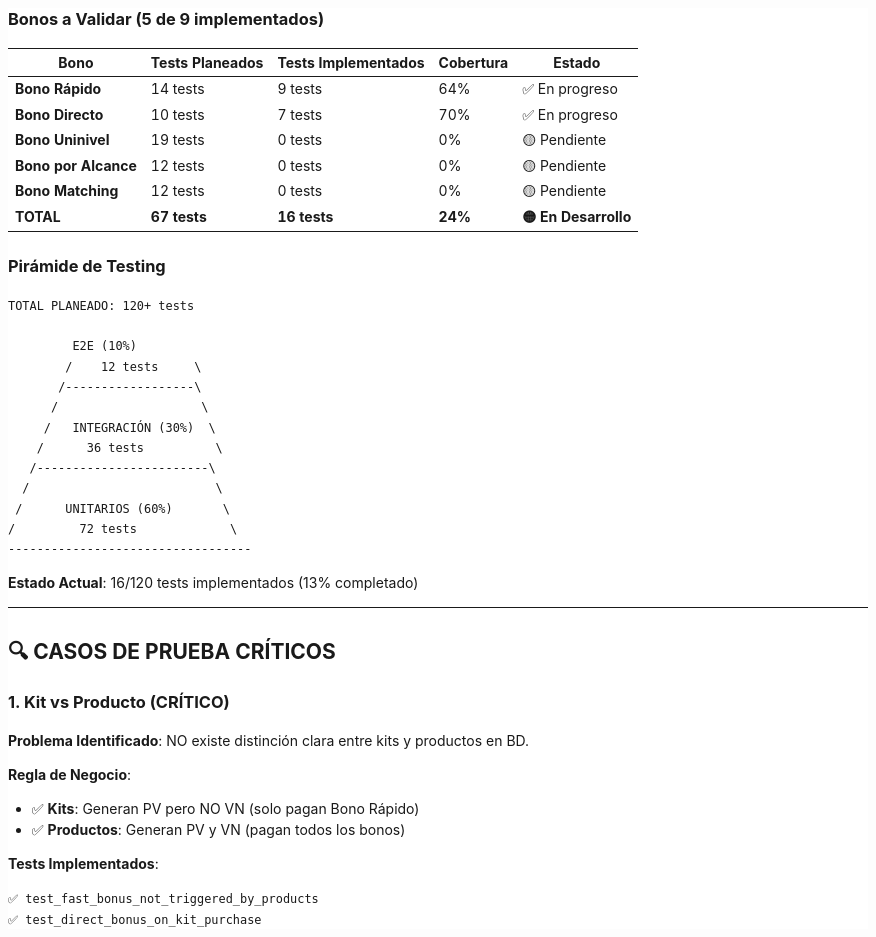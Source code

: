 ### Bonos a Validar (5 de 9 implementados)

| Bono | Tests Planeados | Tests Implementados | Cobertura | Estado |
|------|----------------|-------------------|-----------|--------|
| **Bono Rápido** | 14 tests | 9 tests | 64% | ✅ En progreso |
| **Bono Directo** | 10 tests | 7 tests | 70% | ✅ En progreso |
| **Bono Uninivel** | 19 tests | 0 tests | 0% | 🟡 Pendiente |
| **Bono por Alcance** | 12 tests | 0 tests | 0% | 🟡 Pendiente |
| **Bono Matching** | 12 tests | 0 tests | 0% | 🟡 Pendiente |
| **TOTAL** | **67 tests** | **16 tests** | **24%** | **🟡 En Desarrollo** |

### Pirámide de Testing

```
TOTAL PLANEADO: 120+ tests

         E2E (10%)
        /    12 tests     \
       /------------------\
      /                    \
     /   INTEGRACIÓN (30%)  \
    /      36 tests          \
   /------------------------\
  /                          \
 /      UNITARIOS (60%)       \
/         72 tests             \
----------------------------------
```

**Estado Actual**: 16/120 tests implementados (13% completado)

---

## 🔍 CASOS DE PRUEBA CRÍTICOS

### 1. Kit vs Producto (CRÍTICO)

**Problema Identificado**: NO existe distinción clara entre kits y productos en BD.

**Regla de Negocio**:
- ✅ **Kits**: Generan PV pero NO VN (solo pagan Bono Rápido)
- ✅ **Productos**: Generan PV y VN (pagan todos los bonos)

**Tests Implementados**:
```python
✅ test_fast_bonus_not_triggered_by_products
✅ test_direct_bonus_on_kit_purchase
```
